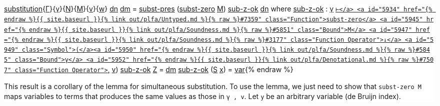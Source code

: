 <a id="5829" href="{% endraw %}{{ site.baseurl }}{% link out/plfa/Soundness.md %}{% raw %}#5706" class="Function">substitution</a><a id="5841" class="Symbol">{</a><a id="5842" href="{% endraw %}{{ site.baseurl }}{% link out/plfa/Soundness.md %}{% raw %}#5842" class="Bound">Γ</a><a id="5843" class="Symbol">}{</a><a id="5845" href="{% endraw %}{{ site.baseurl }}{% link out/plfa/Soundness.md %}{% raw %}#5845" class="Bound">γ</a><a id="5846" class="Symbol">}{</a><a id="5848" href="{% endraw %}{{ site.baseurl }}{% link out/plfa/Soundness.md %}{% raw %}#5848" class="Bound">N</a><a id="5849" class="Symbol">}{</a><a id="5851" href="{% endraw %}{{ site.baseurl }}{% link out/plfa/Soundness.md %}{% raw %}#5851" class="Bound">M</a><a id="5852" class="Symbol">}{</a><a id="5854" href="{% endraw %}{{ site.baseurl }}{% link out/plfa/Soundness.md %}{% raw %}#5854" class="Bound">v</a><a id="5855" class="Symbol">}{</a><a id="5857" href="{% endraw %}{{ site.baseurl }}{% link out/plfa/Soundness.md %}{% raw %}#5857" class="Bound">w</a><a id="5858" class="Symbol">}</a> <a id="5860" href="{% endraw %}{{ site.baseurl }}{% link out/plfa/Soundness.md %}{% raw %}#5860" class="Bound">dn</a> <a id="5863" href="{% endraw %}{{ site.baseurl }}{% link out/plfa/Soundness.md %}{% raw %}#5863" class="Bound">dm</a> <a id="5866" class="Symbol">=</a>
  <a id="5870" href="{% endraw %}{{ site.baseurl }}{% link out/plfa/Soundness.md %}{% raw %}#4214" class="Function">subst-pres</a> <a id="5881" class="Symbol">(</a><a id="5882" href="{% endraw %}{{ site.baseurl }}{% link out/plfa/Untyped.md %}{% raw %}#7359" class="Function">subst-zero</a> <a id="5893" href="{% endraw %}{{ site.baseurl }}{% link out/plfa/Soundness.md %}{% raw %}#5851" class="Bound">M</a><a id="5894" class="Symbol">)</a> <a id="5896" href="{% endraw %}{{ site.baseurl }}{% link out/plfa/Soundness.md %}{% raw %}#5918" class="Function">sub-z-ok</a> <a id="5905" href="{% endraw %}{{ site.baseurl }}{% link out/plfa/Soundness.md %}{% raw %}#5860" class="Bound">dn</a>
  <a id="5910" class="Keyword">where</a>
  <a id="5918" href="{% endraw %}{{ site.baseurl }}{% link out/plfa/Soundness.md %}{% raw %}#5918" class="Function">sub-z-ok</a> <a id="5927" class="Symbol">:</a> <a id="5929" href="{% endraw %}{{ site.baseurl }}{% link out/plfa/Soundness.md %}{% raw %}#5845" class="Bound">γ</a> <a id="5931" href="{% endraw %}{{ site.baseurl }}{% link out/plfa/Soundness.md %}{% raw %}#3177" class="Function Operator">`⊢</a> <a id="5934" href="{% endraw %}{{ site.baseurl }}{% link out/plfa/Untyped.md %}{% raw %}#7359" class="Function">subst-zero</a> <a id="5945" href="{% endraw %}{{ site.baseurl }}{% link out/plfa/Soundness.md %}{% raw %}#5851" class="Bound">M</a> <a id="5947" href="{% endraw %}{{ site.baseurl }}{% link out/plfa/Soundness.md %}{% raw %}#3177" class="Function Operator">↓</a> <a id="5949" class="Symbol">(</a><a id="5950" href="{% endraw %}{{ site.baseurl }}{% link out/plfa/Soundness.md %}{% raw %}#5845" class="Bound">γ</a> <a id="5952" href="{% endraw %}{{ site.baseurl }}{% link out/plfa/Denotational.md %}{% raw %}#7507" class="Function Operator">`,</a> <a id="5955" href="{% endraw %}{{ site.baseurl }}{% link out/plfa/Soundness.md %}{% raw %}#5854" class="Bound">v</a><a id="5956" class="Symbol">)</a>
  <a id="5960" href="{% endraw %}{{ site.baseurl }}{% link out/plfa/Soundness.md %}{% raw %}#5918" class="Function">sub-z-ok</a> <a id="5969" href="{% endraw %}{{ site.baseurl }}{% link out/plfa/Untyped.md %}{% raw %}#3401" class="InductiveConstructor">Z</a> <a id="5971" class="Symbol">=</a> <a id="5973" href="{% endraw %}{{ site.baseurl }}{% link out/plfa/Soundness.md %}{% raw %}#5863" class="Bound">dm</a>
  <a id="5978" href="{% endraw %}{{ site.baseurl }}{% link out/plfa/Soundness.md %}{% raw %}#5918" class="Function">sub-z-ok</a> <a id="5987" class="Symbol">(</a><a id="5988" href="{% endraw %}{{ site.baseurl }}{% link out/plfa/Untyped.md %}{% raw %}#3446" class="InductiveConstructor Operator">S</a> <a id="5990" href="{% endraw %}{{ site.baseurl }}{% link out/plfa/Soundness.md %}{% raw %}#5990" class="Bound">x</a><a id="5991" class="Symbol">)</a> <a id="5993" class="Symbol">=</a> <a id="5995" href="{% endraw %}{{ site.baseurl }}{% link out/plfa/Denotational.md %}{% raw %}#9674" class="InductiveConstructor">var</a>{% endraw %}</pre>

This result is a corollary of the lemma for simultaneous substitution.
To use the lemma, we just need to show that `subst-zero M` maps
variables to terms that produces the same values as those in `γ , v`.
Let `y` be an arbitrary variable (de Bruijn index).
